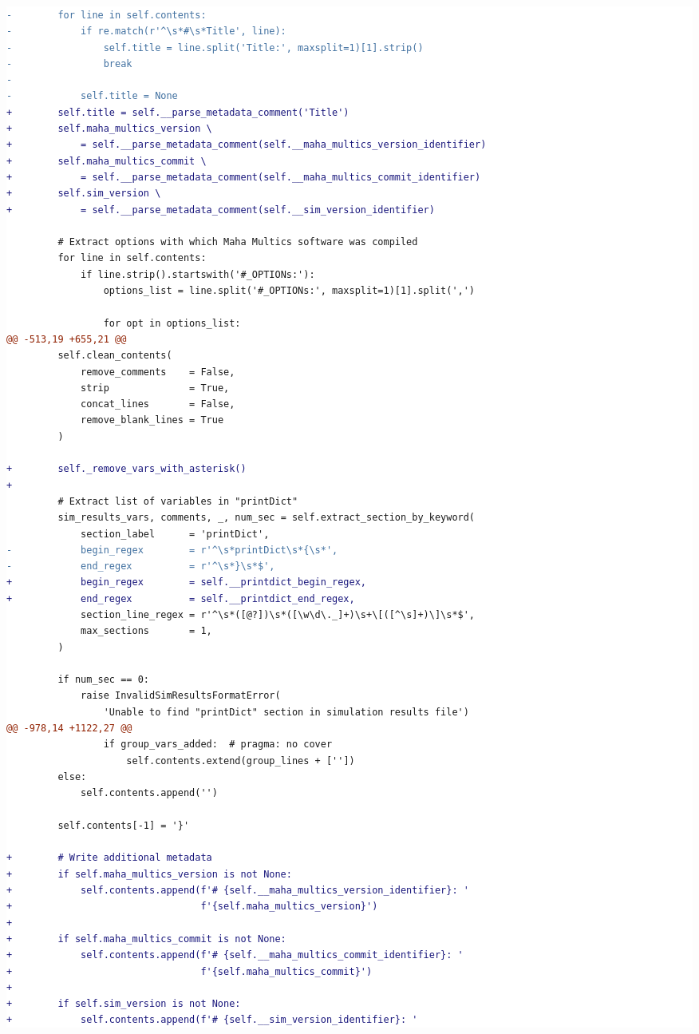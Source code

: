 ```diff
-        for line in self.contents:
-            if re.match(r'^\s*#\s*Title', line):
-                self.title = line.split('Title:', maxsplit=1)[1].strip()
-                break
-
-            self.title = None
+        self.title = self.__parse_metadata_comment('Title')
+        self.maha_multics_version \
+            = self.__parse_metadata_comment(self.__maha_multics_version_identifier)
+        self.maha_multics_commit \
+            = self.__parse_metadata_comment(self.__maha_multics_commit_identifier)
+        self.sim_version \
+            = self.__parse_metadata_comment(self.__sim_version_identifier)
 
         # Extract options with which Maha Multics software was compiled
         for line in self.contents:
             if line.strip().startswith('#_OPTIONs:'):
                 options_list = line.split('#_OPTIONs:', maxsplit=1)[1].split(',')
 
                 for opt in options_list:
@@ -513,19 +655,21 @@
         self.clean_contents(
             remove_comments    = False,
             strip              = True,
             concat_lines       = False,
             remove_blank_lines = True
         )
 
+        self._remove_vars_with_asterisk()
+
         # Extract list of variables in "printDict"
         sim_results_vars, comments, _, num_sec = self.extract_section_by_keyword(
             section_label      = 'printDict',
-            begin_regex        = r'^\s*printDict\s*{\s*',
-            end_regex          = r'^\s*}\s*$',
+            begin_regex        = self.__printdict_begin_regex,
+            end_regex          = self.__printdict_end_regex,
             section_line_regex = r'^\s*([@?])\s*([\w\d\._]+)\s+\[([^\s]+)\]\s*$',
             max_sections       = 1,
         )
 
         if num_sec == 0:
             raise InvalidSimResultsFormatError(
                 'Unable to find "printDict" section in simulation results file')
@@ -978,14 +1122,27 @@
                 if group_vars_added:  # pragma: no cover
                     self.contents.extend(group_lines + [''])
         else:
             self.contents.append('')
 
         self.contents[-1] = '}'
 
+        # Write additional metadata
+        if self.maha_multics_version is not None:
+            self.contents.append(f'# {self.__maha_multics_version_identifier}: '
+                                 f'{self.maha_multics_version}')
+
+        if self.maha_multics_commit is not None:
+            self.contents.append(f'# {self.__maha_multics_commit_identifier}: '
+                                 f'{self.maha_multics_commit}')
+
+        if self.sim_version is not None:
+            self.contents.append(f'# {self.__sim_version_identifier}: '
```